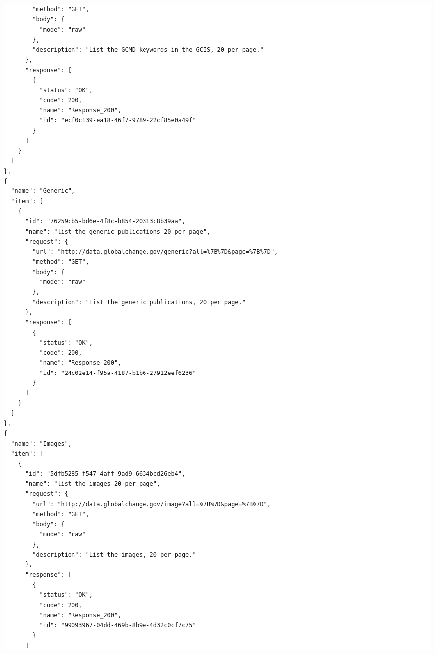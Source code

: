             "method": "GET",
            "body": {
              "mode": "raw"
            },
            "description": "List the GCMD keywords in the GCIS, 20 per page."
          },
          "response": [
            {
              "status": "OK",
              "code": 200,
              "name": "Response_200",
              "id": "ecf0c139-ea18-46f7-9789-22cf85e0a49f"
            }
          ]
        }
      ]
    },
    {
      "name": "Generic",
      "item": [
        {
          "id": "76259cb5-bd6e-4f8c-b854-20313c8b39aa",
          "name": "list-the-generic-publications-20-per-page",
          "request": {
            "url": "http://data.globalchange.gov/generic?all=%7B%7D&page=%7B%7D",
            "method": "GET",
            "body": {
              "mode": "raw"
            },
            "description": "List the generic publications, 20 per page."
          },
          "response": [
            {
              "status": "OK",
              "code": 200,
              "name": "Response_200",
              "id": "24c02e14-f95a-4187-b1b6-27912eef6236"
            }
          ]
        }
      ]
    },
    {
      "name": "Images",
      "item": [
        {
          "id": "5dfb5285-f547-4aff-9ad9-6634bcd26eb4",
          "name": "list-the-images-20-per-page",
          "request": {
            "url": "http://data.globalchange.gov/image?all=%7B%7D&page=%7B%7D",
            "method": "GET",
            "body": {
              "mode": "raw"
            },
            "description": "List the images, 20 per page."
          },
          "response": [
            {
              "status": "OK",
              "code": 200,
              "name": "Response_200",
              "id": "99093967-04dd-469b-8b9e-4d32c0cf7c75"
            }
          ]